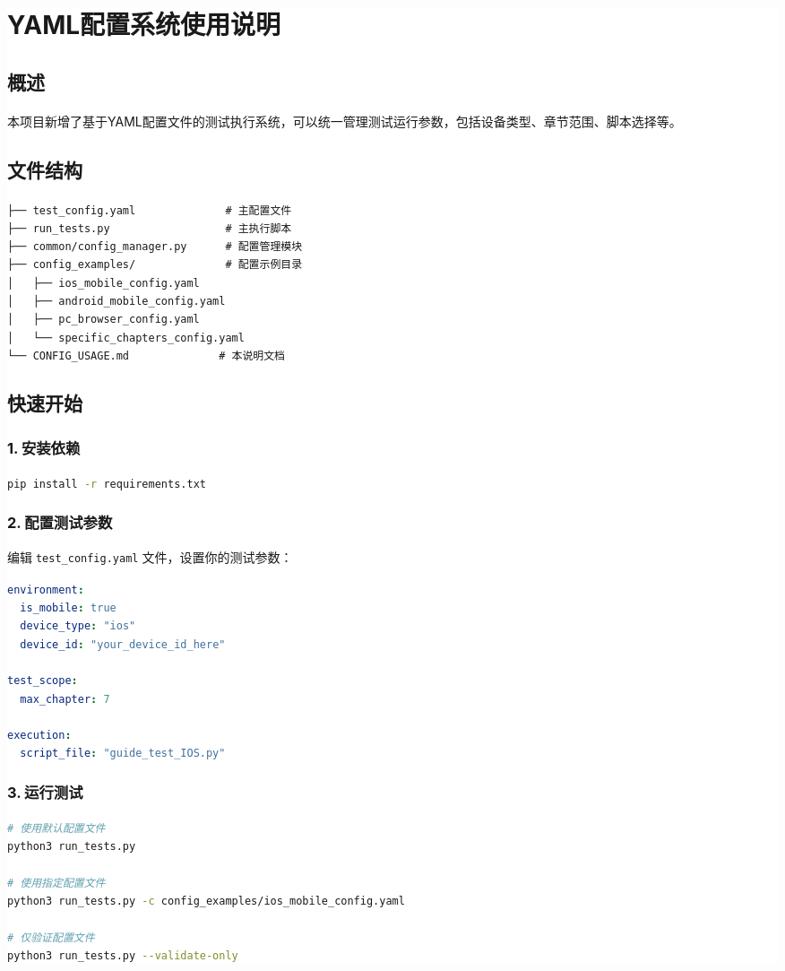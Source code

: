 # YAML配置系统使用说明

## 概述

本项目新增了基于YAML配置文件的测试执行系统，可以统一管理测试运行参数，包括设备类型、章节范围、脚本选择等。

## 文件结构

```
├── test_config.yaml              # 主配置文件
├── run_tests.py                  # 主执行脚本
├── common/config_manager.py      # 配置管理模块
├── config_examples/              # 配置示例目录
│   ├── ios_mobile_config.yaml
│   ├── android_mobile_config.yaml
│   ├── pc_browser_config.yaml
│   └── specific_chapters_config.yaml
└── CONFIG_USAGE.md              # 本说明文档
```

## 快速开始

### 1. 安装依赖

```bash
pip install -r requirements.txt
```

### 2. 配置测试参数

编辑 `test_config.yaml` 文件，设置你的测试参数：

```yaml
environment:
  is_mobile: true
  device_type: "ios"
  device_id: "your_device_id_here"

test_scope:
  max_chapter: 7

execution:
  script_file: "guide_test_IOS.py"
```

### 3. 运行测试

```bash
# 使用默认配置文件
python3 run_tests.py

# 使用指定配置文件
python3 run_tests.py -c config_examples/ios_mobile_config.yaml

# 仅验证配置文件
python3 run_tests.py --validate-only
```
